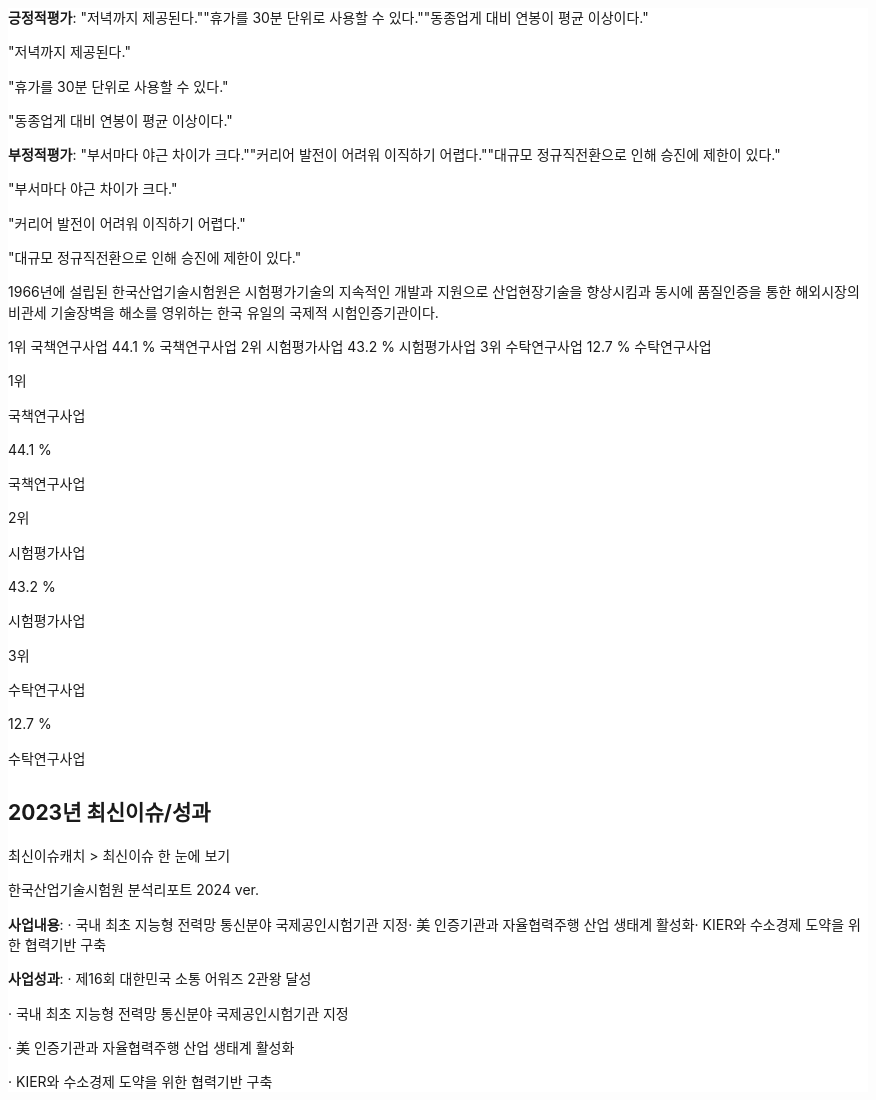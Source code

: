 **긍정적평가**: "저녁까지 제공된다.""휴가를 30분 단위로 사용할 수 있다.""동종업게 대비 연봉이 평균 이상이다."

"저녁까지 제공된다."

"휴가를 30분 단위로 사용할 수 있다."

"동종업게 대비 연봉이 평균 이상이다."

**부정적평가**: "부서마다 야근 차이가 크다.""커리어 발전이 어려워 이직하기 어렵다.""대규모 정규직전환으로 인해 승진에 제한이 있다."

"부서마다 야근 차이가 크다."

"커리어 발전이 어려워 이직하기 어렵다."

"대규모 정규직전환으로 인해 승진에 제한이 있다."

1966년에 설립된 한국산업기술시험원은 시험평가기술의 지속적인 개발과 지원으로 산업현장기술을 향상시킴과 동시에 품질인증을 통한 해외시장의 비관세 기술장벽을 해소를 영위하는 한국 유일의 국제적 시험인증기관이다.

1위 국책연구사업 44.1 % 국책연구사업
2위 시험평가사업 43.2 % 시험평가사업
3위 수탁연구사업 12.7 % 수탁연구사업

1위

국책연구사업

44.1 %

국책연구사업

2위

시험평가사업

43.2 %

시험평가사업

3위

수탁연구사업

12.7 %

수탁연구사업

## 2023년 최신이슈/성과

최신이슈캐치 > 최신이슈 한 눈에 보기

한국산업기술시험원 분석리포트 2024 ver.

**사업내용**: · 국내 최초 지능형 전력망 통신분야 국제공인시험기관 지정· 美 인증기관과 자율협력주행 산업 생태계 활성화· KIER와 수소경제 도약을 위한 협력기반 구축

**사업성과**: · 제16회 대한민국 소통 어워즈 2관왕 달성

· 국내 최초 지능형 전력망 통신분야 국제공인시험기관 지정

· 美 인증기관과 자율협력주행 산업 생태계 활성화

· KIER와 수소경제 도약을 위한 협력기반 구축
